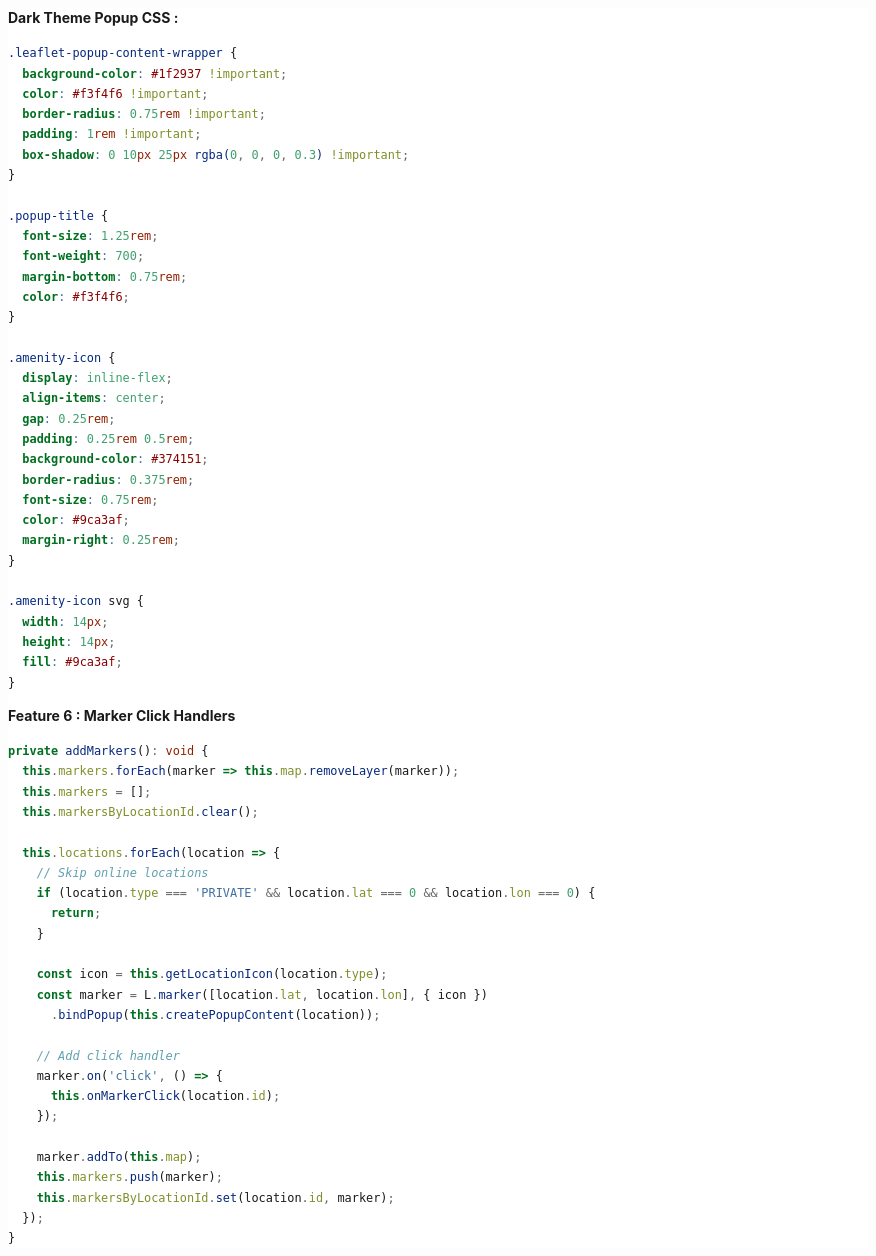 **Dark Theme Popup CSS :**

```css
.leaflet-popup-content-wrapper {
  background-color: #1f2937 !important;
  color: #f3f4f6 !important;
  border-radius: 0.75rem !important;
  padding: 1rem !important;
  box-shadow: 0 10px 25px rgba(0, 0, 0, 0.3) !important;
}

.popup-title {
  font-size: 1.25rem;
  font-weight: 700;
  margin-bottom: 0.75rem;
  color: #f3f4f6;
}

.amenity-icon {
  display: inline-flex;
  align-items: center;
  gap: 0.25rem;
  padding: 0.25rem 0.5rem;
  background-color: #374151;
  border-radius: 0.375rem;
  font-size: 0.75rem;
  color: #9ca3af;
  margin-right: 0.25rem;
}

.amenity-icon svg {
  width: 14px;
  height: 14px;
  fill: #9ca3af;
}
```

**Feature 6 : Marker Click Handlers**

```typescript
private addMarkers(): void {
  this.markers.forEach(marker => this.map.removeLayer(marker));
  this.markers = [];
  this.markersByLocationId.clear();

  this.locations.forEach(location => {
    // Skip online locations
    if (location.type === 'PRIVATE' && location.lat === 0 && location.lon === 0) {
      return;
    }

    const icon = this.getLocationIcon(location.type);
    const marker = L.marker([location.lat, location.lon], { icon })
      .bindPopup(this.createPopupContent(location));

    // Add click handler
    marker.on('click', () => {
      this.onMarkerClick(location.id);
    });

    marker.addTo(this.map);
    this.markers.push(marker);
    this.markersByLocationId.set(location.id, marker);
  });
}
```